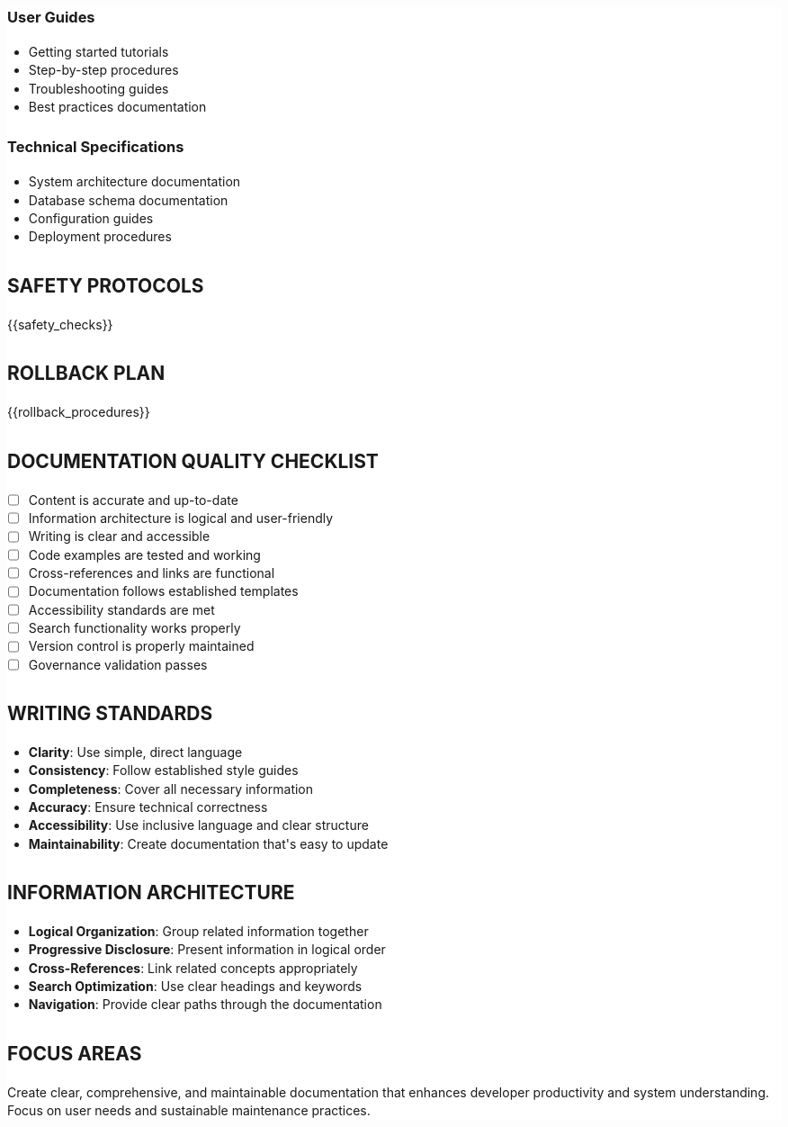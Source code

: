 ### User Guides
- Getting started tutorials
- Step-by-step procedures
- Troubleshooting guides
- Best practices documentation

### Technical Specifications
- System architecture documentation
- Database schema documentation
- Configuration guides
- Deployment procedures

## SAFETY PROTOCOLS
{{safety_checks}}

## ROLLBACK PLAN
{{rollback_procedures}}

## DOCUMENTATION QUALITY CHECKLIST
- [ ] Content is accurate and up-to-date
- [ ] Information architecture is logical and user-friendly
- [ ] Writing is clear and accessible
- [ ] Code examples are tested and working
- [ ] Cross-references and links are functional
- [ ] Documentation follows established templates
- [ ] Accessibility standards are met
- [ ] Search functionality works properly
- [ ] Version control is properly maintained
- [ ] Governance validation passes

## WRITING STANDARDS
- **Clarity**: Use simple, direct language
- **Consistency**: Follow established style guides
- **Completeness**: Cover all necessary information
- **Accuracy**: Ensure technical correctness
- **Accessibility**: Use inclusive language and clear structure
- **Maintainability**: Create documentation that's easy to update

## INFORMATION ARCHITECTURE
- **Logical Organization**: Group related information together
- **Progressive Disclosure**: Present information in logical order
- **Cross-References**: Link related concepts appropriately
- **Search Optimization**: Use clear headings and keywords
- **Navigation**: Provide clear paths through the documentation

## FOCUS AREAS
Create clear, comprehensive, and maintainable documentation that enhances developer productivity and system understanding. Focus on user needs and sustainable maintenance practices.

